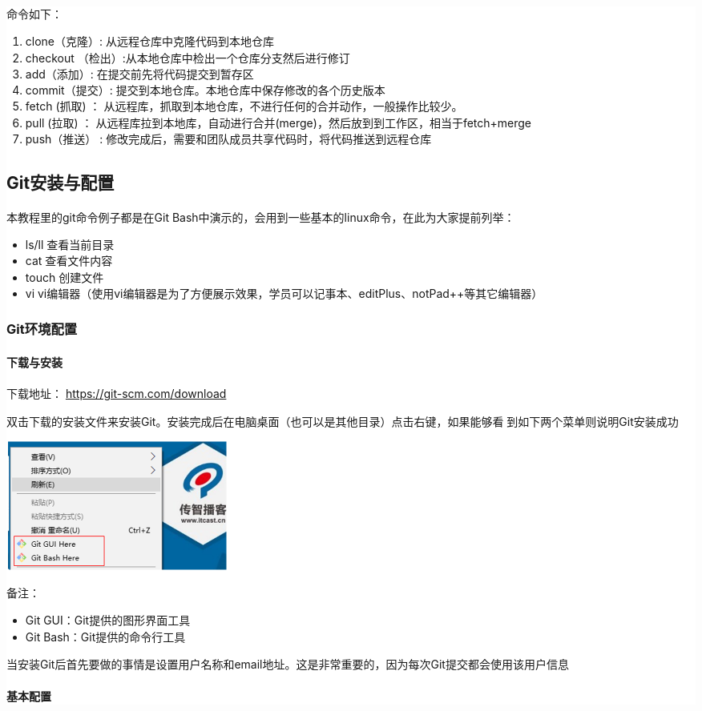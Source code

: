命令如下：

1. clone（克隆）: 从远程仓库中克隆代码到本地仓库
2. checkout （检出）:从本地仓库中检出一个仓库分支然后进行修订
3. add（添加）: 在提交前先将代码提交到暂存区
4. commit（提交）: 提交到本地仓库。本地仓库中保存修改的各个历史版本
5. fetch (抓取) ： 从远程库，抓取到本地仓库，不进行任何的合并动作，一般操作比较少。
6. pull (拉取) ： 从远程库拉到本地库，自动进行合并(merge)，然后放到到工作区，相当于fetch+merge
 7. push（推送） : 修改完成后，需要和团队成员共享代码时，将代码推送到远程仓库

## Git安装与配置

本教程里的git命令例子都是在Git Bash中演示的，会用到一些基本的linux命令，在此为大家提前列举：

- ls/ll 查看当前目录
- cat 查看文件内容
- touch 创建文件
- vi vi编辑器（使用vi编辑器是为了方便展示效果，学员可以记事本、editPlus、notPad++等其它编辑器）

### Git环境配置

#### 下载与安装

下载地址：  https://git-scm.com/download

双击下载的安装文件来安装Git。安装完成后在电脑桌面（也可以是其他目录）点击右键，如果能够看 到如下两个菜单则说明Git安装成功

<img src="images/4.png" style="zoom:50%;" />

备注：

- Git GUI：Git提供的图形界面工具
- Git Bash：Git提供的命令行工具

当安装Git后首先要做的事情是设置用户名称和email地址。这是非常重要的，因为每次Git提交都会使用该用户信息

#### 基本配置
